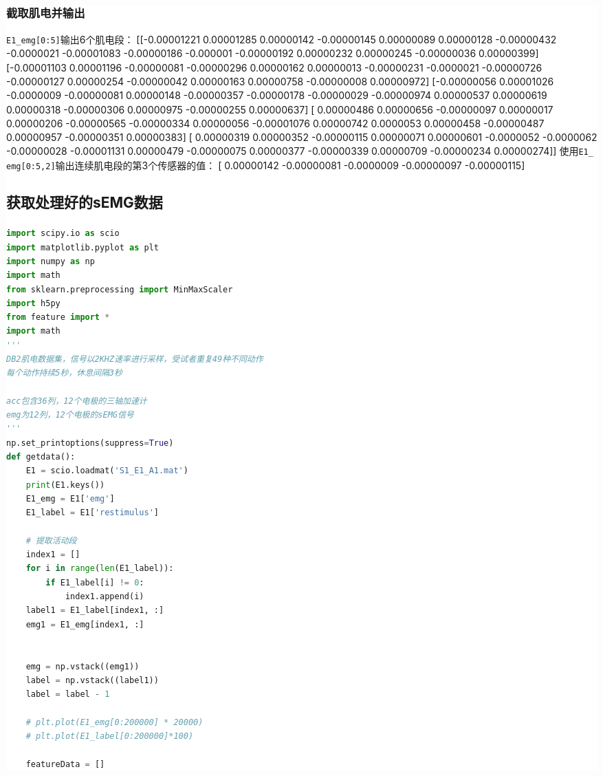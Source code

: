 ### 截取肌电并输出

`E1_emg[0:5]`输出6个肌电段：
\[\[-0.00001221  0.00001285  0.00000142 -0.00000145  0.00000089  0.00000128
  -0.00000432 -0.0000021  -0.00001083 -0.00000186 -0.000001   -0.00000192
   0.00000232  0.00000245 -0.00000036  0.00000399]
 \[-0.00001103  0.00001196 -0.00000081 -0.00000296  0.00000162  0.00000013
  -0.00000231 -0.0000021  -0.00000726 -0.00000127  0.00000254 -0.00000042
   0.00000163  0.00000758 -0.00000008  0.00000972]
 \[-0.00000056  0.00001026 -0.0000009  -0.00000081  0.00000148 -0.00000357
  -0.00000178 -0.00000029 -0.00000974  0.00000537  0.00000619  0.00000318
  -0.00000306  0.00000975 -0.00000255  0.00000637]
 \[ 0.00000486  0.00000656 -0.00000097  0.00000017  0.00000206 -0.00000565
  -0.00000334  0.00000056 -0.00001076  0.00000742  0.0000053   0.00000458
  -0.00000487  0.00000957 -0.00000351  0.00000383]
 \[ 0.00000319  0.00000352 -0.00000115  0.00000071  0.00000601 -0.0000052
  -0.0000062  -0.00000028 -0.00001131  0.00000479 -0.00000075  0.00000377
  -0.00000339  0.00000709 -0.00000234  0.00000274]]
使用`E1_emg[0:5,2]`输出连续肌电段的第3个传感器的值：
\[ 0.00000142 -0.00000081 -0.0000009  -0.00000097 -0.00000115]

## 获取处理好的sEMG数据

```python
import scipy.io as scio
import matplotlib.pyplot as plt
import numpy as np
import math
from sklearn.preprocessing import MinMaxScaler
import h5py
from feature import *
import math
'''
DB2肌电数据集，信号以2KHZ速率进行采样，受试者重复49种不同动作
每个动作持续5秒，休息间隔3秒

acc包含36列，12个电极的三轴加速计
emg为12列，12个电极的sEMG信号
'''
np.set_printoptions(suppress=True)
def getdata():
    E1 = scio.loadmat('S1_E1_A1.mat')
    print(E1.keys())
    E1_emg = E1['emg']
    E1_label = E1['restimulus']
    
    # 提取活动段
    index1 = []
    for i in range(len(E1_label)):
        if E1_label[i] != 0:
            index1.append(i)
    label1 = E1_label[index1, :]
    emg1 = E1_emg[index1, :]


    emg = np.vstack((emg1))
    label = np.vstack((label1))
    label = label - 1

    # plt.plot(E1_emg[0:200000] * 20000)
    # plt.plot(E1_label[0:200000]*100)

    featureData = []
```